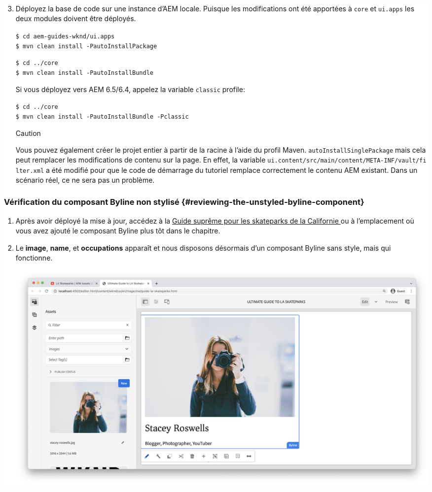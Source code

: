 3. Déployez la base de code sur une instance d’AEM locale. Puisque les modifications ont été apportées à `core` et `ui.apps` les deux modules doivent être déployés.

   ```shell
   $ cd aem-guides-wknd/ui.apps
   $ mvn clean install -PautoInstallPackage
   ```

   ```shell
   $ cd ../core
   $ mvn clean install -PautoInstallBundle
   ```

   Si vous déployez vers AEM 6.5/6.4, appelez la variable `classic` profile:

   ```shell
   $ cd ../core
   $ mvn clean install -PautoInstallBundle -Pclassic
   ```

   >[!CAUTION]
   >
   > Vous pouvez également créer le projet entier à partir de la racine à l’aide du profil Maven. `autoInstallSinglePackage` mais cela peut remplacer les modifications de contenu sur la page. En effet, la variable `ui.content/src/main/content/META-INF/vault/filter.xml` a été modifié pour que le code de démarrage du tutoriel remplace correctement le contenu AEM existant. Dans un scénario réel, ce ne sera pas un problème.

### Vérification du composant Byline non stylisé {#reviewing-the-unstyled-byline-component}

1. Après avoir déployé la mise à jour, accédez à la [Guide suprême pour les skateparks de la Californie ](http://localhost:4502/editor.html/content/wknd/us/en/magazine/guide-la-skateparks.html) ou à l’emplacement où vous avez ajouté le composant Byline plus tôt dans le chapitre.

1. Le **image**, **name**, et **occupations** apparaît et nous disposons désormais d’un composant Byline sans style, mais qui fonctionne.

   ![composant d’objet sans style](assets/custom-component/unstyled.png)
